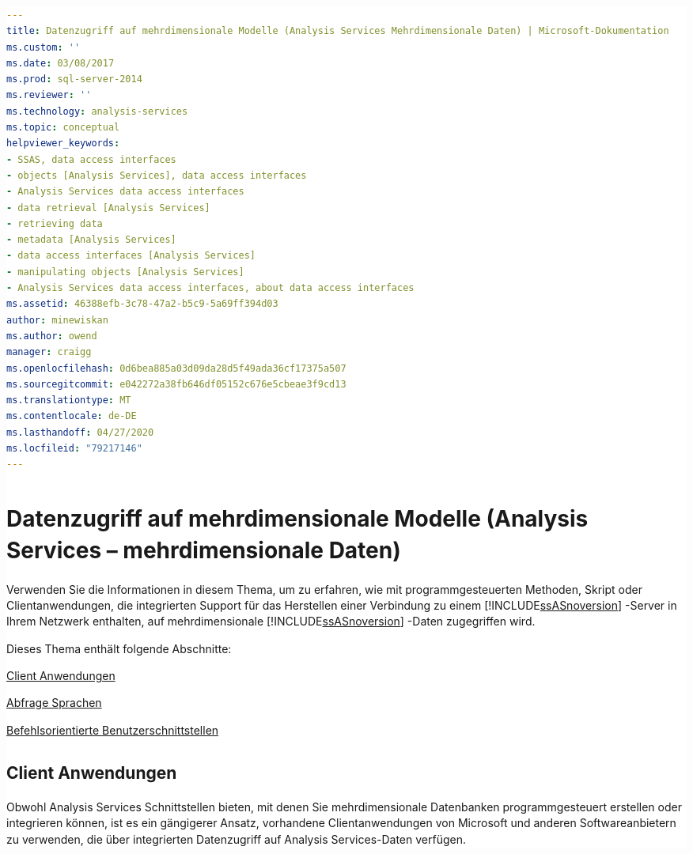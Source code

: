 ```yaml
---
title: Datenzugriff auf mehrdimensionale Modelle (Analysis Services Mehrdimensionale Daten) | Microsoft-Dokumentation
ms.custom: ''
ms.date: 03/08/2017
ms.prod: sql-server-2014
ms.reviewer: ''
ms.technology: analysis-services
ms.topic: conceptual
helpviewer_keywords:
- SSAS, data access interfaces
- objects [Analysis Services], data access interfaces
- Analysis Services data access interfaces
- data retrieval [Analysis Services]
- retrieving data
- metadata [Analysis Services]
- data access interfaces [Analysis Services]
- manipulating objects [Analysis Services]
- Analysis Services data access interfaces, about data access interfaces
ms.assetid: 46388efb-3c78-47a2-b5c9-5a69ff394d03
author: minewiskan
ms.author: owend
manager: craigg
ms.openlocfilehash: 0d6bea885a03d09da28d5f49ada36cf17375a507
ms.sourcegitcommit: e042272a38fb646df05152c676e5cbeae3f9cd13
ms.translationtype: MT
ms.contentlocale: de-DE
ms.lasthandoff: 04/27/2020
ms.locfileid: "79217146"
---
```

# <a name="multidimensional-model-data-access-analysis-services---multidimensional-data"></a>Datenzugriff auf mehrdimensionale Modelle (Analysis Services – mehrdimensionale Daten)
  Verwenden Sie die Informationen in diesem Thema, um zu erfahren, wie mit programmgesteuerten Methoden, Skript oder Clientanwendungen, die integrierten Support für das Herstellen einer Verbindung zu einem [!INCLUDE[ssASnoversion](../../../includes/ssasnoversion-md.md)] -Server in Ihrem Netzwerk enthalten, auf mehrdimensionale [!INCLUDE[ssASnoversion](../../../includes/ssasnoversion-md.md)] -Daten zugegriffen wird.  
  
 Dieses Thema enthält folgende Abschnitte:  
  
 [Client Anwendungen](#bkmk_clientapps)  
  
 [Abfrage Sprachen](#bkmk_querylang)  
  
 [Befehlsorientierte Benutzerschnittstellen](#bkmk_api)  
  
##  <a name="client-applications"></a><a name="bkmk_clientapps"></a>Client Anwendungen  
 Obwohl Analysis Services Schnittstellen bieten, mit denen Sie mehrdimensionale Datenbanken programmgesteuert erstellen oder integrieren können, ist es ein gängigerer Ansatz, vorhandene Clientanwendungen von Microsoft und anderen Softwareanbietern zu verwenden, die über integrierten Datenzugriff auf Analysis Services-Daten verfügen.  
  